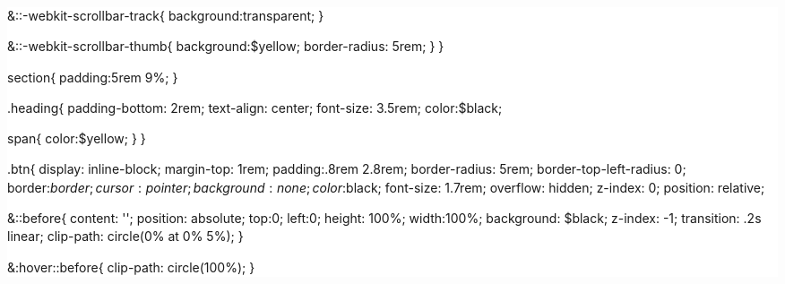   &::-webkit-scrollbar-track{
    background:transparent;
  }

  &::-webkit-scrollbar-thumb{
    background:$yellow;
    border-radius: 5rem;
  }
}

section{
  padding:5rem 9%;
}

.heading{
  padding-bottom: 2rem;
  text-align: center;
  font-size: 3.5rem;
  color:$black;

  span{
    color:$yellow;
  }
}

.btn{
  display: inline-block;
  margin-top: 1rem;
  padding:.8rem 2.8rem;
  border-radius: 5rem;
  border-top-left-radius: 0;
  border:$border;
  cursor: pointer;
  background: none;
  color:$black;
  font-size: 1.7rem;
  overflow: hidden;
  z-index: 0;
  position: relative;

  &::before{
    content: '';
    position: absolute;
    top:0; left:0;
    height: 100%;
    width:100%;
    background: $black;
    z-index: -1;
    transition: .2s linear;
    clip-path: circle(0% at 0% 5%);
  }

  &:hover::before{
    clip-path: circle(100%);
  }
